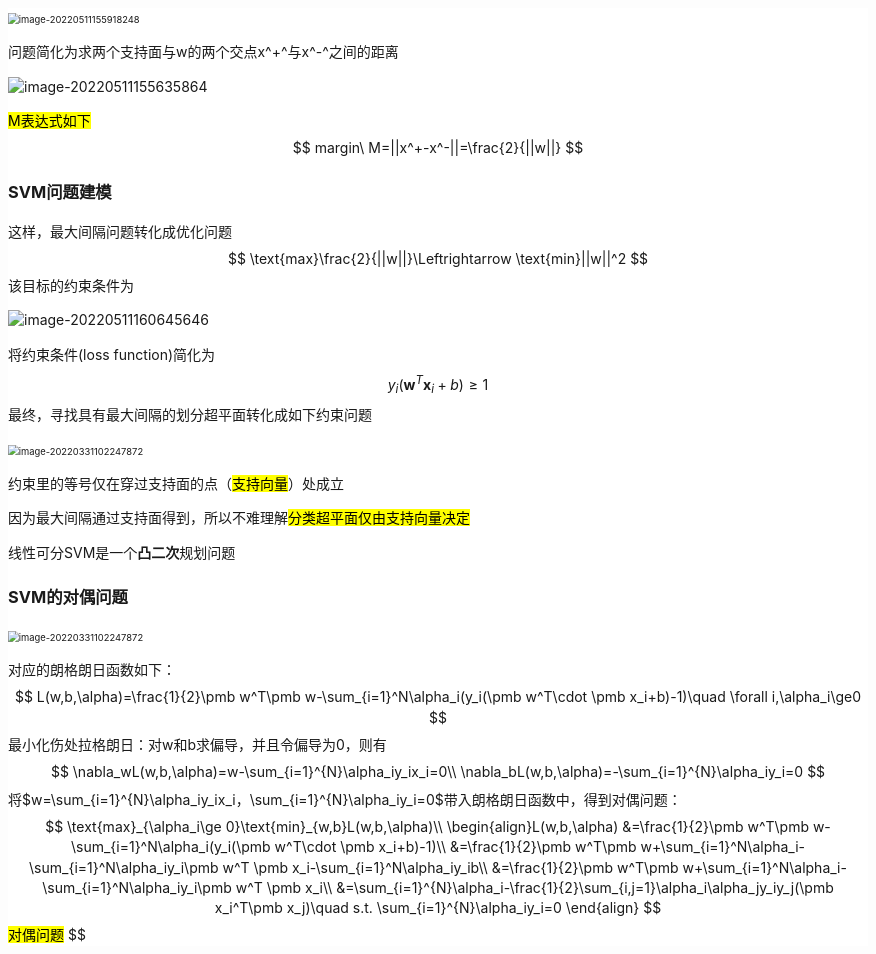 <img src="https://note-image-1307786938.cos.ap-beijing.myqcloud.com/typora/image-20220511155918248.png" alt="image-20220511155918248" style="zoom:67%;" />

问题简化为求两个支持面与w的两个交点x^+^与x^-^之间的距离

![image-20220511155635864](https://note-image-1307786938.cos.ap-beijing.myqcloud.com/typora/image-20220511155635864.png)

<mark>M表达式如下</mark>
$$
margin\ M=||x^+-x^-||=\frac{2}{||w||}
$$


### SVM问题建模

这样，最大间隔问题转化成优化问题
$$
\text{max}\frac{2}{||w||}\Leftrightarrow \text{min}||w||^2
$$
该目标的约束条件为

![image-20220511160645646](https://note-image-1307786938.cos.ap-beijing.myqcloud.com/typora/image-20220511160645646.png)



将约束条件(loss function)简化为
$$
y_i(\pmb w^T\pmb x_i+b)\ge 1
$$
最终，寻找具有最大间隔的划分超平面转化成如下约束问题

<img src="https://note-image-1307786938.cos.ap-beijing.myqcloud.com/typora/qshell/image-20220331102247872.png" alt="image-20220331102247872" style="zoom:67%;" />

约束里的等号仅在穿过支持面的点（<mark>支持向量</mark>）处成立

因为最大间隔通过支持面得到，所以不难理解<mark>分类超平面仅由支持向量决定</mark>

线性可分SVM是一个**凸二次**规划问题

### SVM的对偶问题

<img src="https://note-image-1307786938.cos.ap-beijing.myqcloud.com/typora/qshell/image-20220331102247872.png" alt="image-20220331102247872" style="zoom:67%;" />

对应的朗格朗日函数如下：
$$
L(w,b,\alpha)=\frac{1}{2}\pmb w^T\pmb w-\sum_{i=1}^N\alpha_i(y_i(\pmb w^T\cdot \pmb x_i+b)-1)\quad \forall i,\alpha_i\ge0
$$
最小化伤处拉格朗日：对w和b求偏导，并且令偏导为0，则有
$$
\nabla_wL(w,b,\alpha)=w-\sum_{i=1}^{N}\alpha_iy_ix_i=0\\
\nabla_bL(w,b,\alpha)=-\sum_{i=1}^{N}\alpha_iy_i=0
$$
将$w=\sum_{i=1}^{N}\alpha_iy_ix_i，\sum_{i=1}^{N}\alpha_iy_i=0$带入朗格朗日函数中，得到对偶问题：
$$
\text{max}_{\alpha_i\ge 0}\text{min}_{w,b}L(w,b,\alpha)\\
\begin{align}L(w,b,\alpha)
&=\frac{1}{2}\pmb w^T\pmb w-\sum_{i=1}^N\alpha_i(y_i(\pmb w^T\cdot \pmb x_i+b)-1)\\
&=\frac{1}{2}\pmb w^T\pmb w+\sum_{i=1}^N\alpha_i-\sum_{i=1}^N\alpha_iy_i\pmb w^T \pmb x_i-\sum_{i=1}^N\alpha_iy_ib\\
&=\frac{1}{2}\pmb w^T\pmb w+\sum_{i=1}^N\alpha_i-\sum_{i=1}^N\alpha_iy_i\pmb w^T \pmb x_i\\
&=\sum_{i=1}^{N}\alpha_i-\frac{1}{2}\sum_{i,j=1}\alpha_i\alpha_jy_iy_j(\pmb x_i^T\pmb x_j)\quad s.t. \sum_{i=1}^{N}\alpha_iy_i=0
\end{align}
$$
<mark>对偶问题</mark>
$$